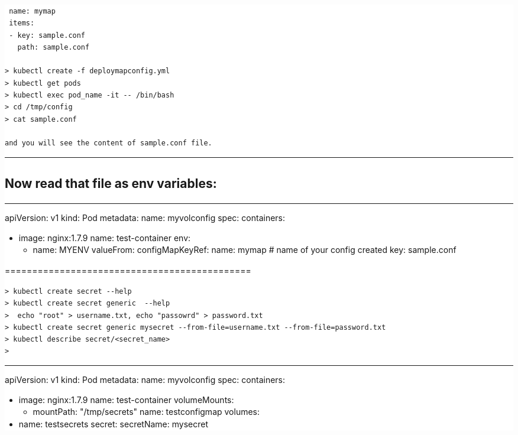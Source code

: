      name: mymap
     items:
     - key: sample.conf
       path: sample.conf
      
	> kubectl create -f deploymapconfig.yml 
	> kubectl get pods
	> kubectl exec pod_name -it -- /bin/bash
	> cd /tmp/config
	> cat sample.conf 
	
	and you will see the content of sample.conf file.
	
--------------------------------------------------------------

Now read that file as env variables:
------------------------------------------

---
apiVersion: v1
kind: Pod
metadata:
  name: myvolconfig
spec:
  containers:
  - image: nginx:1.7.9
    name: test-container
	env:
	- name: MYENV
	   valueFrom: 
	     configMapKeyRef:
		   name: mymap				# name of your config created
		   key: sample.conf
		   

=============================================

	> kubectl create secret --help
	> kubectl create secret generic  --help
    >  echo "root" > username.txt, echo "passowrd" > password.txt
	> kubectl create secret generic mysecret --from-file=username.txt --from-file=password.txt
	> kubectl describe secret/<secret_name>
	> 


---
apiVersion: v1
kind: Pod
metadata:
  name: myvolconfig
spec:
  containers:
  - image: nginx:1.7.9
    name: test-container
    volumeMounts:
     - mountPath: "/tmp/secrets"
       name: testconfigmap
  volumes:
  - name: testsecrets
	secret:
      secretName: mysecret
	  